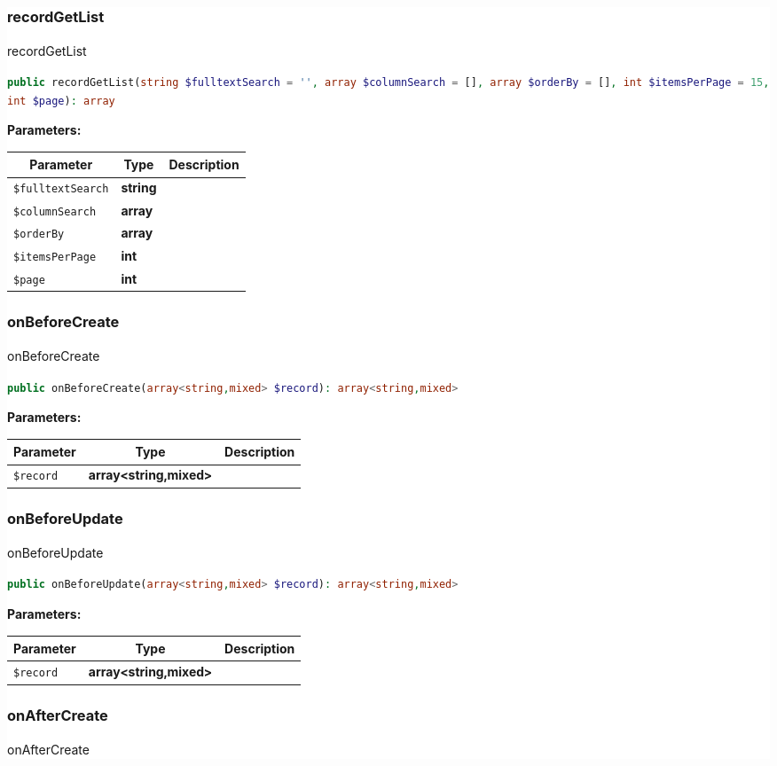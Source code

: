 
### recordGetList

recordGetList

```php
public recordGetList(string $fulltextSearch = '', array $columnSearch = [], array $orderBy = [], int $itemsPerPage = 15, int $page): array
```

**Parameters:**

| Parameter         | Type       | Description |
|-------------------|------------|-------------|
| `$fulltextSearch` | **string** |             |
| `$columnSearch`   | **array**  |             |
| `$orderBy`        | **array**  |             |
| `$itemsPerPage`   | **int**    |             |
| `$page`           | **int**    |             |


### onBeforeCreate

onBeforeCreate

```php
public onBeforeCreate(array<string,mixed> $record): array<string,mixed>
```

**Parameters:**

| Parameter | Type                    | Description |
|-----------|-------------------------|-------------|
| `$record` | **array<string,mixed>** |             |


### onBeforeUpdate

onBeforeUpdate

```php
public onBeforeUpdate(array<string,mixed> $record): array<string,mixed>
```

**Parameters:**

| Parameter | Type                    | Description |
|-----------|-------------------------|-------------|
| `$record` | **array<string,mixed>** |             |


### onAfterCreate

onAfterCreate

